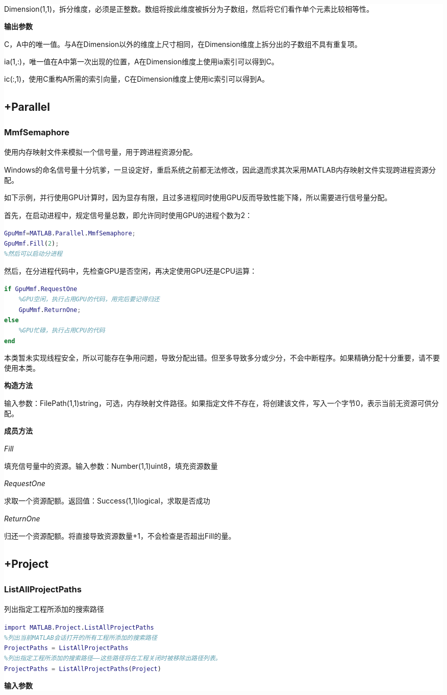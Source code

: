 Dimension(1,1)，拆分维度，必须是正整数。数组将按此维度被拆分为子数组，然后将它们看作单个元素比较相等性。

**输出参数**

C，A中的唯一值。与A在Dimension以外的维度上尺寸相同，在Dimension维度上拆分出的子数组不具有重复项。

ia(1,:)，唯一值在A中第一次出现的位置，A在Dimension维度上使用ia索引可以得到C。

ic(:,1)，使用C重构A所需的索引向量，C在Dimension维度上使用ic索引可以得到A。
## +Parallel
### MmfSemaphore
使用内存映射文件来模拟一个信号量，用于跨进程资源分配。

Windows的命名信号量十分坑爹，一旦设定好，重启系统之前都无法修改，因此退而求其次采用MATLAB内存映射文件实现跨进程资源分配。

如下示例，并行使用GPU计算时，因为显存有限，且过多进程同时使用GPU反而导致性能下降，所以需要进行信号量分配。

首先，在启动进程中，规定信号量总数，即允许同时使用GPU的进程个数为2：
```MATLAB
GpuMmf=MATLAB.Parallel.MmfSemaphore;
GpuMmf.Fill(2);
%然后可以启动分进程
```
然后，在分进程代码中，先检查GPU是否空闲，再决定使用GPU还是CPU运算：
```MATLAB
if GpuMmf.RequestOne
	%GPU空闲，执行占用GPU的代码，用完后要记得归还
	GpuMmf.ReturnOne;
else
	%GPU忙碌，执行占用CPU的代码
end
```
本类暂未实现线程安全，所以可能存在争用问题，导致分配出错。但至多导致多分或少分，不会中断程序。如果精确分配十分重要，请不要使用本类。

**构造方法**

输入参数：FilePath(1,1)string，可选，内存映射文件路径。如果指定文件不存在，将创建该文件，写入一个字节0，表示当前无资源可供分配。

**成员方法**

*Fill*

填充信号量中的资源。输入参数：Number(1,1)uint8，填充资源数量

*RequestOne*

求取一个资源配额。返回值：Success(1,1)logical，求取是否成功

*ReturnOne*

归还一个资源配额。将直接导致资源数量+1，不会检查是否超出Fill的量。
## +Project
### ListAllProjectPaths
列出指定工程所添加的搜索路径
```MATLAB
import MATLAB.Project.ListAllProjectPaths
%列出当前MATLAB会话打开的所有工程所添加的搜索路径
ProjectPaths = ListAllProjectPaths
%列出指定工程所添加的搜索路径——这些路径将在工程关闭时被移除出路径列表。
ProjectPaths = ListAllProjectPaths(Project)
```
**输入参数**
